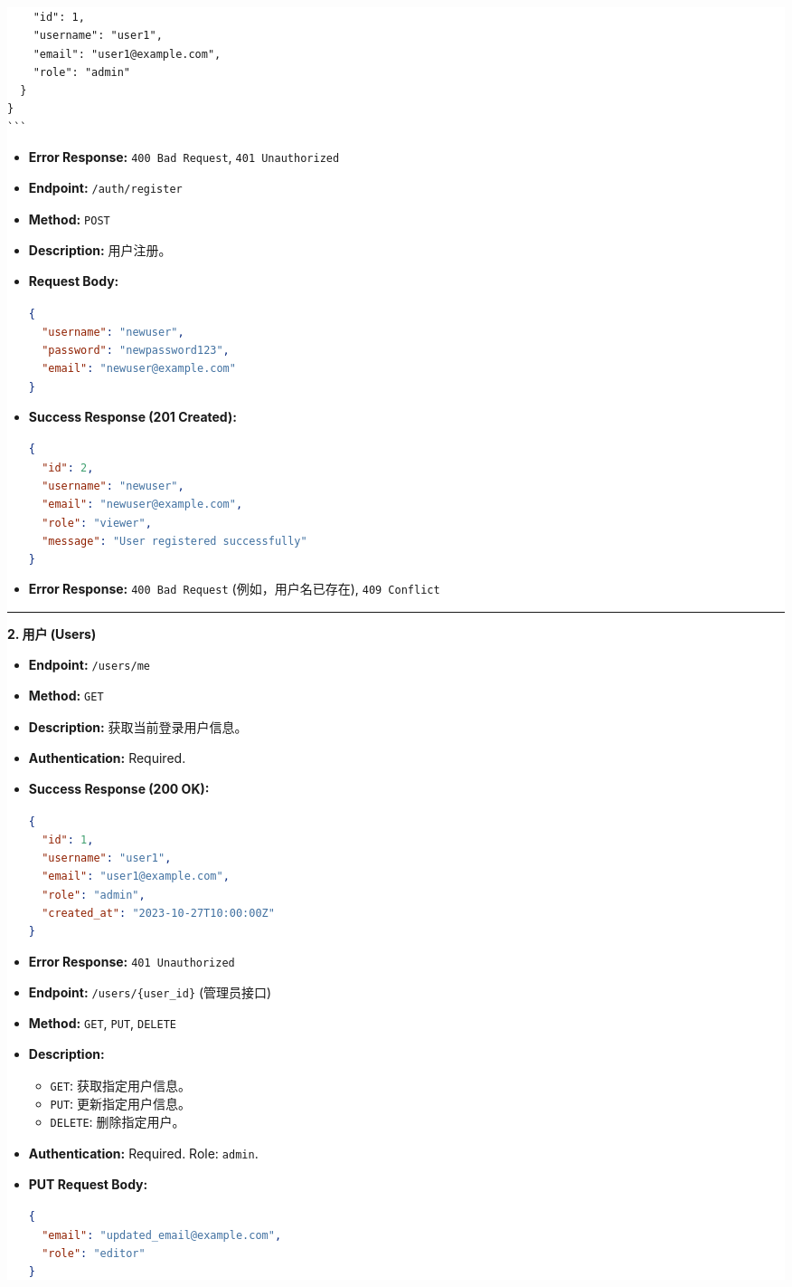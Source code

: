         "id": 1,
        "username": "user1",
        "email": "user1@example.com",
        "role": "admin"
      }
    }
    ```
*   **Error Response:** `400 Bad Request`, `401 Unauthorized`

*   **Endpoint:** `/auth/register`
*   **Method:** `POST`
*   **Description:** 用户注册。
*   **Request Body:**
    ```json
    {
      "username": "newuser",
      "password": "newpassword123",
      "email": "newuser@example.com"
    }
    ```
*   **Success Response (201 Created):**
    ```json
    {
      "id": 2,
      "username": "newuser",
      "email": "newuser@example.com",
      "role": "viewer",
      "message": "User registered successfully"
    }
    ```
*   **Error Response:** `400 Bad Request` (例如，用户名已存在), `409 Conflict`

---

**2. 用户 (Users)**

*   **Endpoint:** `/users/me`
*   **Method:** `GET`
*   **Description:** 获取当前登录用户信息。
*   **Authentication:** Required.
*   **Success Response (200 OK):**
    ```json
    {
      "id": 1,
      "username": "user1",
      "email": "user1@example.com",
      "role": "admin",
      "created_at": "2023-10-27T10:00:00Z"
    }
    ```
*   **Error Response:** `401 Unauthorized`

*   **Endpoint:** `/users/{user_id}` (管理员接口)
*   **Method:** `GET`, `PUT`, `DELETE`
*   **Description:**
    *   `GET`: 获取指定用户信息。
    *   `PUT`: 更新指定用户信息。
    *   `DELETE`: 删除指定用户。
*   **Authentication:** Required. Role: `admin`.
*   **PUT Request Body:**
    ```json
    {
      "email": "updated_email@example.com",
      "role": "editor"
    }
    ```